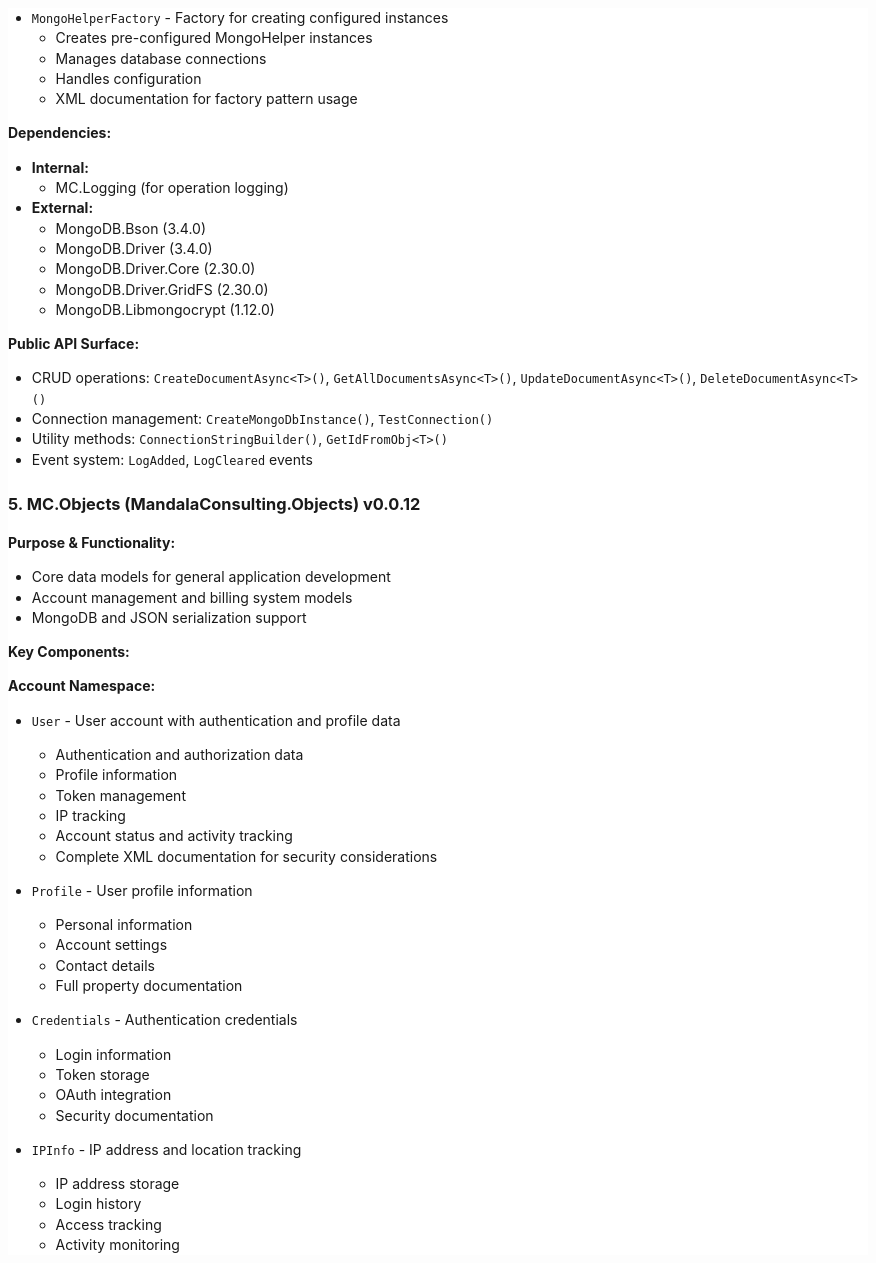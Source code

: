 - `MongoHelperFactory` - Factory for creating configured instances
  - Creates pre-configured MongoHelper instances
  - Manages database connections
  - Handles configuration
  - XML documentation for factory pattern usage

**Dependencies:**
- **Internal:**
  - MC.Logging (for operation logging)
- **External:**
  - MongoDB.Bson (3.4.0)
  - MongoDB.Driver (3.4.0)
  - MongoDB.Driver.Core (2.30.0) 
  - MongoDB.Driver.GridFS (2.30.0)
  - MongoDB.Libmongocrypt (1.12.0)

**Public API Surface:**
- CRUD operations: `CreateDocumentAsync<T>()`, `GetAllDocumentsAsync<T>()`, `UpdateDocumentAsync<T>()`, `DeleteDocumentAsync<T>()`
- Connection management: `CreateMongoDbInstance()`, `TestConnection()`
- Utility methods: `ConnectionStringBuilder()`, `GetIdFromObj<T>()`
- Event system: `LogAdded`, `LogCleared` events

### 5. MC.Objects (MandalaConsulting.Objects) v0.0.12

**Purpose & Functionality:**
- Core data models for general application development
- Account management and billing system models
- MongoDB and JSON serialization support

**Key Components:**

**Account Namespace:**
- `User` - User account with authentication and profile data
  - Authentication and authorization data
  - Profile information
  - Token management
  - IP tracking
  - Account status and activity tracking
  - Complete XML documentation for security considerations

- `Profile` - User profile information
  - Personal information
  - Account settings
  - Contact details
  - Full property documentation

- `Credentials` - Authentication credentials
  - Login information
  - Token storage
  - OAuth integration
  - Security documentation

- `IPInfo` - IP address and location tracking
  - IP address storage
  - Login history
  - Access tracking
  - Activity monitoring
